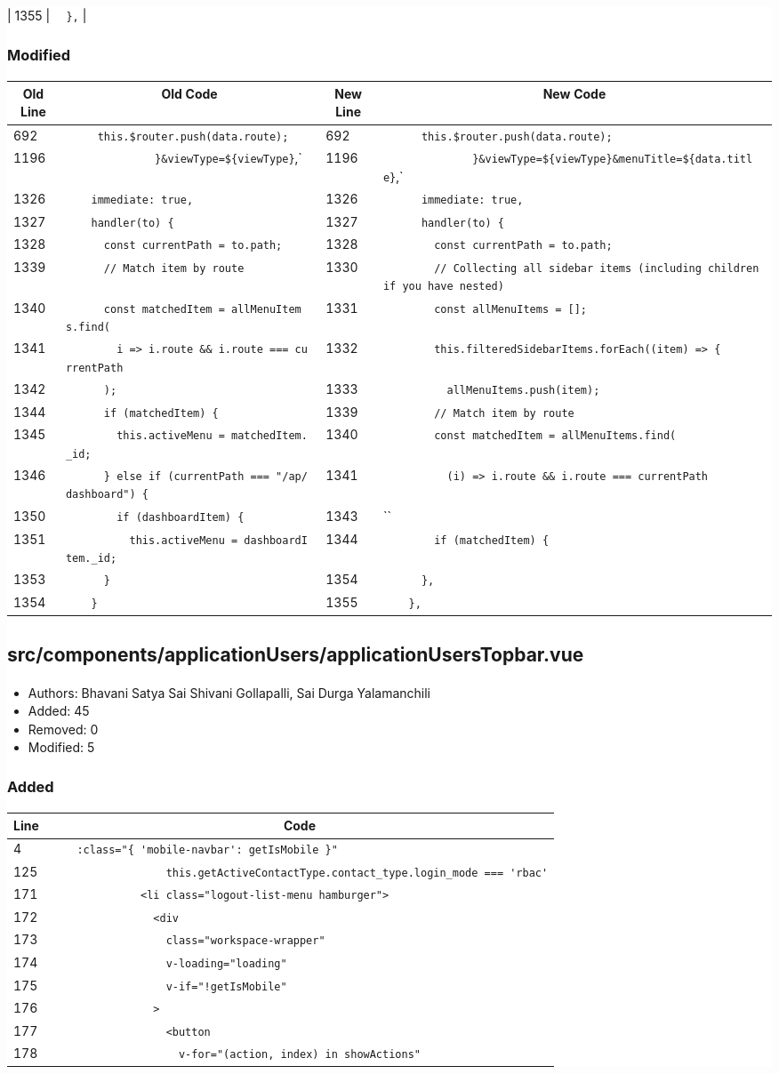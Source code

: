 | 1355 | `  },` |

### Modified
| Old Line | Old Code | New Line | New Code |
|----------|----------|----------|----------|
| 692 | `      this.$router.push(data.route); ` | 692 | `      this.$router.push(data.route);` |
| 1196 | `              }&viewType=${viewType}`,` | 1196 | `              }&viewType=${viewType}&menuTitle=${data.title}`,` |
| 1326 | `    immediate: true,` | 1326 | `      immediate: true,` |
| 1327 | `    handler(to) {` | 1327 | `      handler(to) {` |
| 1328 | `      const currentPath = to.path;` | 1328 | `        const currentPath = to.path;` |
| 1339 | `      // Match item by route` | 1330 | `        // Collecting all sidebar items (including children if you have nested)` |
| 1340 | `      const matchedItem = allMenuItems.find(` | 1331 | `        const allMenuItems = [];` |
| 1341 | `        i => i.route && i.route === currentPath` | 1332 | `        this.filteredSidebarItems.forEach((item) => {` |
| 1342 | `      );` | 1333 | `          allMenuItems.push(item);` |
| 1344 | `      if (matchedItem) {` | 1339 | `        // Match item by route` |
| 1345 | `        this.activeMenu = matchedItem._id;` | 1340 | `        const matchedItem = allMenuItems.find(` |
| 1346 | `      } else if (currentPath === "/ap/dashboard") {` | 1341 | `          (i) => i.route && i.route === currentPath` |
| 1350 | `        if (dashboardItem) {` | 1343 | `` |
| 1351 | `          this.activeMenu = dashboardItem._id;` | 1344 | `        if (matchedItem) {` |
| 1353 | `      }` | 1354 | `      },` |
| 1354 | `    }` | 1355 | `    },` |

## src/components/applicationUsers/applicationUsersTopbar.vue

- Authors: Bhavani Satya Sai Shivani Gollapalli, Sai Durga Yalamanchili
- Added: 45
- Removed: 0
- Modified: 5

### Added
| Line | Code |
|------|------|
| 4 | `    :class="{ 'mobile-navbar': getIsMobile }"` |
| 125 | `                  this.getActiveContactType.contact_type.login_mode === 'rbac'` |
| 171 | `              <li class="logout-list-menu hamburger">` |
| 172 | `                <div` |
| 173 | `                  class="workspace-wrapper"` |
| 174 | `                  v-loading="loading"` |
| 175 | `                  v-if="!getIsMobile"` |
| 176 | `                >` |
| 177 | `                  <button` |
| 178 | `                    v-for="(action, index) in showActions"` |